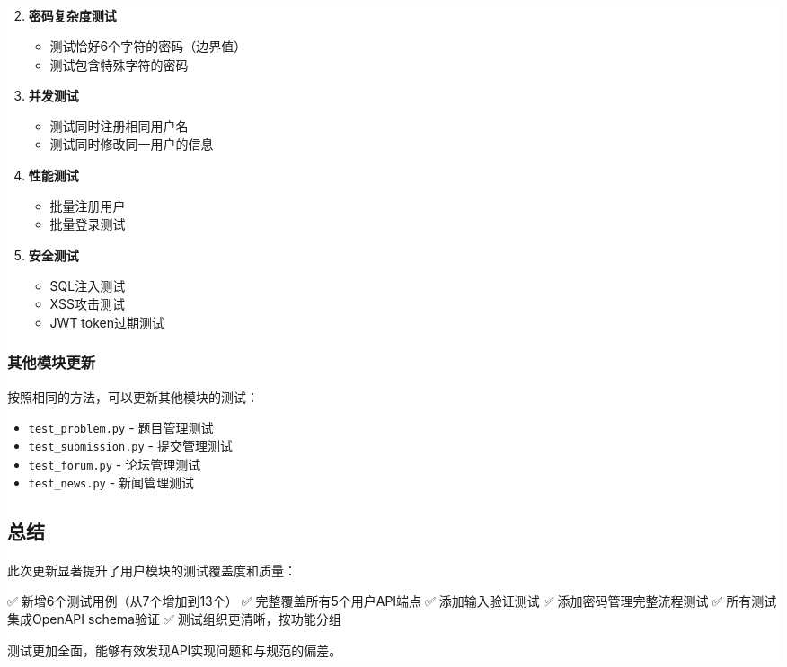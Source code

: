2. **密码复杂度测试**
   - 测试恰好6个字符的密码（边界值）
   - 测试包含特殊字符的密码

3. **并发测试**
   - 测试同时注册相同用户名
   - 测试同时修改同一用户的信息

4. **性能测试**
   - 批量注册用户
   - 批量登录测试

5. **安全测试**
   - SQL注入测试
   - XSS攻击测试
   - JWT token过期测试

### 其他模块更新
按照相同的方法，可以更新其他模块的测试：
- `test_problem.py` - 题目管理测试
- `test_submission.py` - 提交管理测试
- `test_forum.py` - 论坛管理测试
- `test_news.py` - 新闻管理测试

## 总结

此次更新显著提升了用户模块的测试覆盖度和质量：

✅ 新增6个测试用例（从7个增加到13个）
✅ 完整覆盖所有5个用户API端点
✅ 添加输入验证测试
✅ 添加密码管理完整流程测试
✅ 所有测试集成OpenAPI schema验证
✅ 测试组织更清晰，按功能分组

测试更加全面，能够有效发现API实现问题和与规范的偏差。
